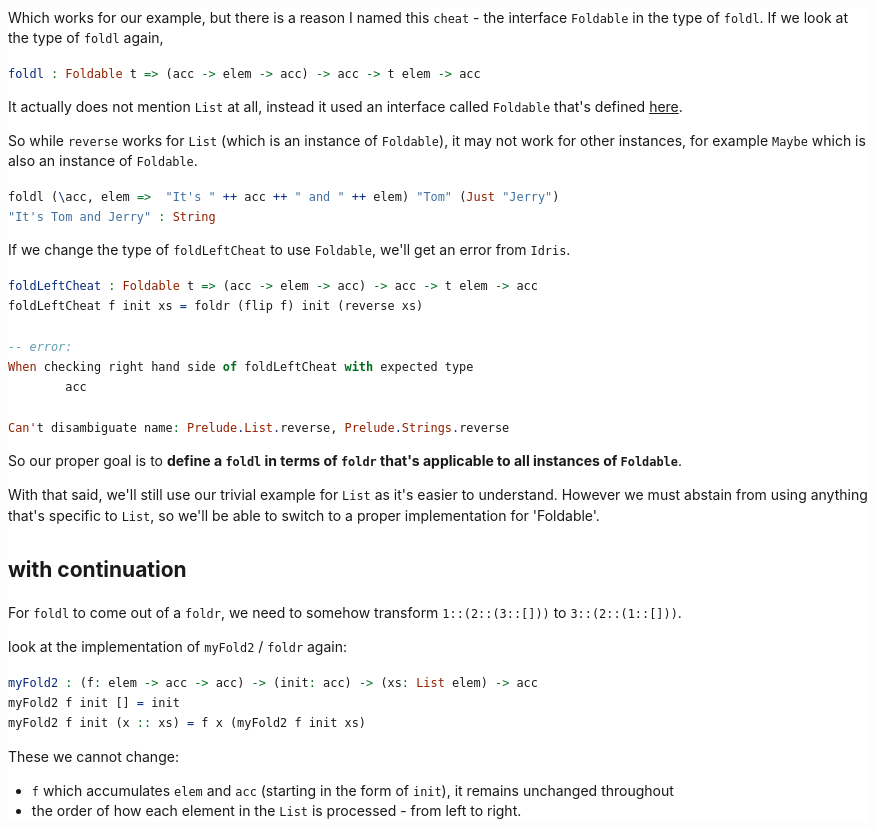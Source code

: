 Which works for our example, but there is a reason I named this `cheat` - the interface `Foldable` in the type of `foldl`. If we look at the type of `foldl` again,

```Idris
foldl : Foldable t => (acc -> elem -> acc) -> acc -> t elem -> acc
```

It actually does not mention `List` at all, instead it used an interface called `Foldable` that's defined [here](https://github.com/idris-lang/Idris-dev/blob/master/libs/prelude/Prelude/Foldable.idr).

So while `reverse` works for `List` (which is an instance of `Foldable`), it may not work for other instances, for example `Maybe` which is also an instance of `Foldable`.

```idris
foldl (\acc, elem =>  "It's " ++ acc ++ " and " ++ elem) "Tom" (Just "Jerry")
"It's Tom and Jerry" : String
```

If we change the type of `foldLeftCheat` to use `Foldable`, we'll get an error from `Idris`.

```idris
foldLeftCheat : Foldable t => (acc -> elem -> acc) -> acc -> t elem -> acc
foldLeftCheat f init xs = foldr (flip f) init (reverse xs)

-- error:
When checking right hand side of foldLeftCheat with expected type
        acc

Can't disambiguate name: Prelude.List.reverse, Prelude.Strings.reverse
```

So our proper goal is to **define a `foldl` in terms of `foldr` that's applicable to all instances of `Foldable`**.

With that said, we'll still use our trivial example for `List` as it's easier to understand. However we must abstain from using anything that's specific to `List`, so we'll be able to switch to a proper implementation for 'Foldable'.

## with continuation

For `foldl` to come out of a `foldr`, we need to somehow transform `1::(2::(3::[]))` to `3::(2::(1::[]))`.

look at the implementation of `myFold2` / `foldr` again:

```idris
myFold2 : (f: elem -> acc -> acc) -> (init: acc) -> (xs: List elem) -> acc
myFold2 f init [] = init
myFold2 f init (x :: xs) = f x (myFold2 f init xs)
```

These we cannot change:

* `f` which accumulates `elem` and `acc` (starting in the form of `init`), it remains unchanged throughout
* the order of how each element in the `List` is processed - from left to right.
